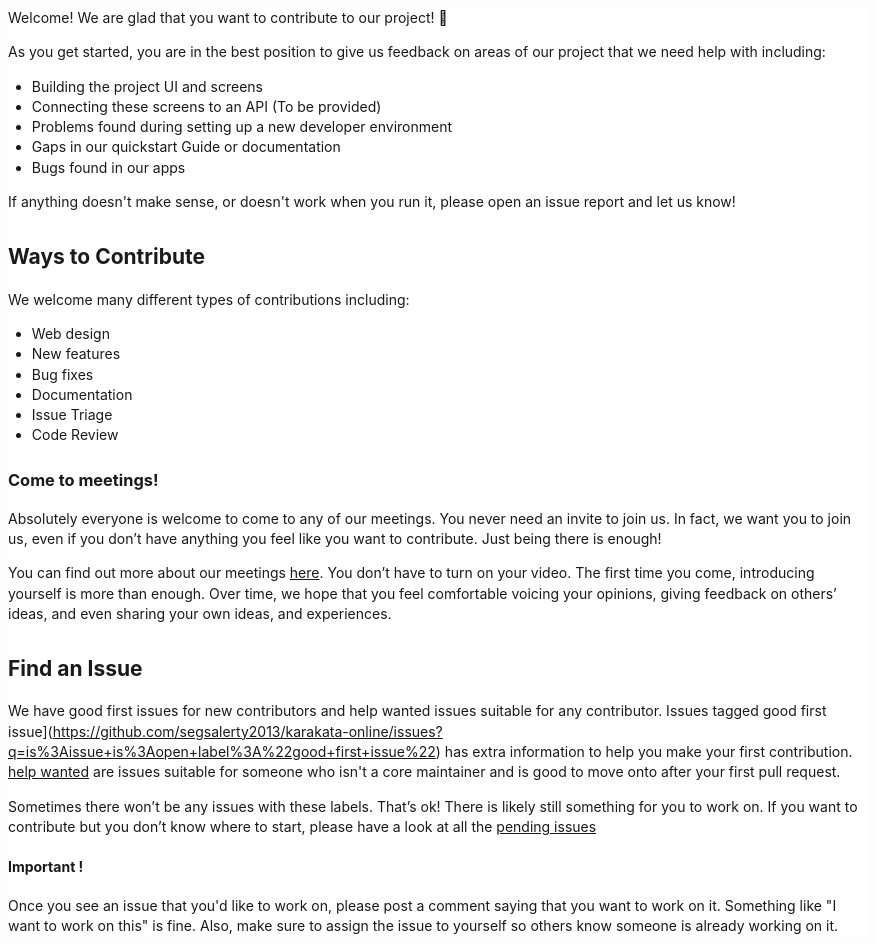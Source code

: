 
Welcome! We are glad that you want to contribute to our project! 💖

As you get started, you are in the best position to give us feedback on areas of
our project that we need help with including:

* Building the project UI and screens
* Connecting these screens to an API (To be provided)
* Problems found during setting up a new developer environment
* Gaps in our quickstart Guide or documentation
* Bugs found in our apps

If anything doesn't make sense, or doesn't work when you run it, please open an issue report and let us know!

## Ways to Contribute

We welcome many different types of contributions including:

* Web design
* New features
* Bug fixes
* Documentation
* Issue Triage
* Code Review


### Come to meetings!
Absolutely everyone is welcome to come to any of our meetings. You never need an
invite to join us. In fact, we want you to join us, even if you don’t have
anything you feel like you want to contribute. Just being there is enough!

You can find out more about our meetings [here](TODO). You don’t have to turn on
your video. The first time you come, introducing yourself is more than enough.
Over time, we hope that you feel comfortable voicing your opinions, giving
feedback on others’ ideas, and even sharing your own ideas, and experiences.

## Find an Issue

We have good first issues for new contributors and help wanted issues suitable
for any contributor. Issues tagged good first issue](https://github.com/segsalerty2013/karakata-online/issues?q=is%3Aissue+is%3Aopen+label%3A%22good+first+issue%22) has extra information to
help you make your first contribution. [help wanted](TODO) are issues
suitable for someone who isn't a core maintainer and is good to move onto after
your first pull request.

Sometimes there won’t be any issues with these labels. That’s ok! There is
likely still something for you to work on. If you want to contribute but you
don’t know where to start, please have a look at all the [pending issues](https://github.com/segsalerty2013/karakata-online/issues?q=is%3Aissue+is%3Aopen)


#### Important !
Once you see an issue that you'd like to work on, please post a comment saying
that you want to work on it. Something like "I want to work on this" is fine. 
Also, make sure to assign the issue to yourself so others know someone is 
already working on it.
